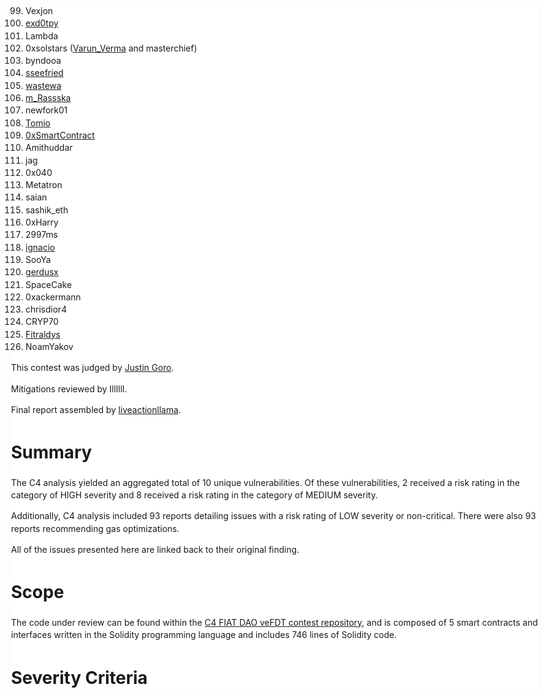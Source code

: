 99.  Vexjon
100.  [exd0tpy](https://github.com/exd0tpy)
101.  Lambda
102.  0xsolstars ([Varun\_Verma](twitter.com/versatile_crypt) and masterchief)
103.  byndooa
104.  [sseefried](http://seanseefried.org/blog)
105.  [wastewa](https://twitter.com/WahWaste)
106.  [m\_Rassska](https://t.me/Road220)
107.  newfork01
108.  [Tomio](https://twitter.com/meidhiwirara)
109.  [0xSmartContract](https://twitter.com/0xSmartContract)
110.  Amithuddar
111.  jag
112.  0x040
113.  Metatron
114.  saian
115.  sashik\_eth
116.  0xHarry
117.  2997ms
118.  [ignacio](https://twitter.com/0xheynacho)
119.  SooYa
120.  [gerdusx](https://twitter.com/GerdusM)
121.  SpaceCake
122.  0xackermann
123.  chrisdior4
124.  CRYP70
125.  [Fitraldys](https://twitter.com/fitraldys)
126.  NoamYakov

This contest was judged by [Justin Goro](https://github.com/gititGoro).

Mitigations reviewed by IllIllI.

Final report assembled by [liveactionllama](https://twitter.com/liveactionllama).

[](#summary)Summary
===================

The C4 analysis yielded an aggregated total of 10 unique vulnerabilities. Of these vulnerabilities, 2 received a risk rating in the category of HIGH severity and 8 received a risk rating in the category of MEDIUM severity.

Additionally, C4 analysis included 93 reports detailing issues with a risk rating of LOW severity or non-critical. There were also 93 reports recommending gas optimizations.

All of the issues presented here are linked back to their original finding.

[](#scope)Scope
===============

The code under review can be found within the [C4 FIAT DAO veFDT contest repository](https://github.com/code-423n4/2022-08-fiatdao), and is composed of 5 smart contracts and interfaces written in the Solidity programming language and includes 746 lines of Solidity code.

[](#severity-criteria)Severity Criteria
=======================================
